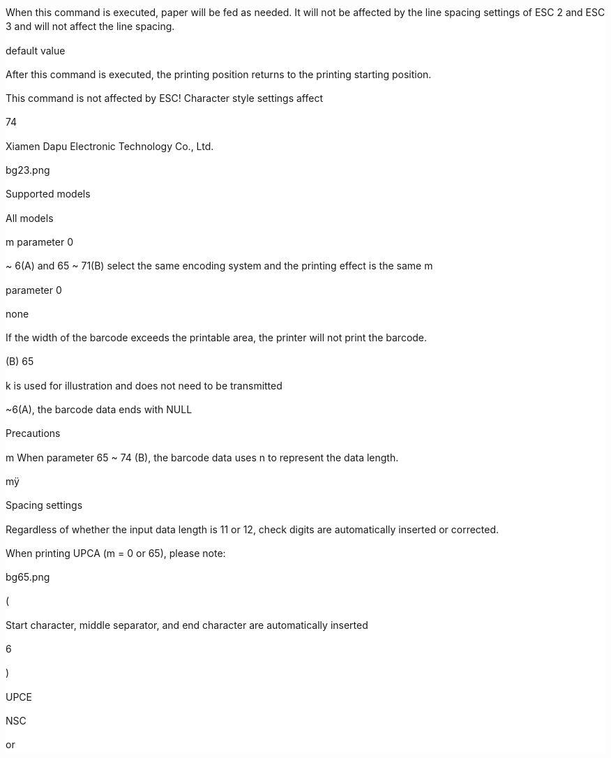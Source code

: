 When this command is executed, paper will be fed as needed. It will not be affected by the line spacing settings of ESC 2 and ESC 3 and will not affect the line spacing.

default value

After this command is executed, the printing position returns to the printing starting position.

This command is not affected by ESC! Character style settings affect

74

Xiamen Dapu Electronic Technology Co., Ltd.

bg23.png

Supported models

All models

m parameter 0

~ 6(A) and 65 ~ 71(B) select the same encoding system and the printing effect is the same m

parameter 0

none

If the width of the barcode exceeds the printable area, the printer will not print the barcode.

(B) 65

k is used for illustration and does not need to be transmitted

~6(A), the barcode data ends with NULL

Precautions

m When parameter 65 ~ 74 (B), the barcode data uses n to represent the data length.

mÿ

Spacing settings

Regardless of whether the input data length is 11 or 12, check digits are automatically inserted or corrected.

When printing UPCA (m \= 0 or 65), please note:



bg65.png

(

Start character, middle separator, and end character are automatically inserted

6

)

UPCE

NSC

or
